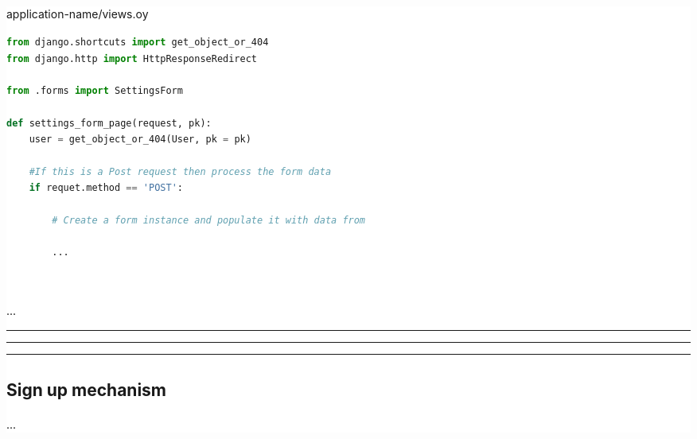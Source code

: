 application-name/views.oy
```python
from django.shortcuts import get_object_or_404
from django.http import HttpResponseRedirect

from .forms import SettingsForm

def settings_form_page(request, pk):
	user = get_object_or_404(User, pk = pk)
	
	#If this is a Post request then process the form data
	if requet.method == 'POST':
	
		# Create a form instance and populate it with data from
		
		...
	
	
```

...

---
---
---

## Sign up mechanism

...

